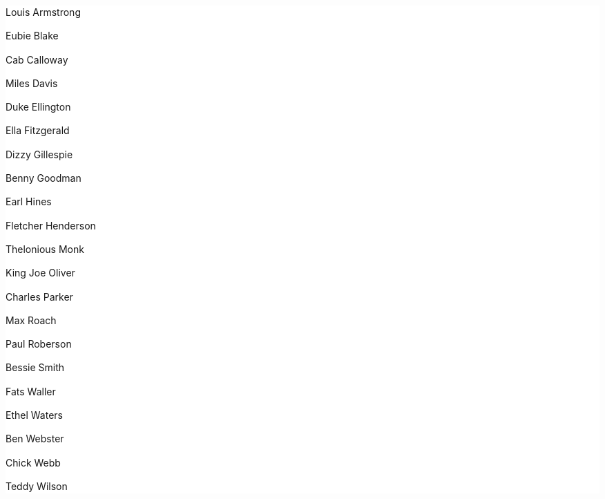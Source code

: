  <p>
  Louis Armstrong
 </p>
 <p>
  Eubie Blake
 </p>
 <p>
  Cab Calloway
 </p>
 <p>
  Miles Davis
 </p>
 <p>
  Duke Ellington
 </p>
 <p>
  Ella Fitzgerald
 </p>
 <p>
  Dizzy Gillespie
 </p>
 <p>
  Benny Goodman
 </p>
 <p>
  Earl Hines
 </p>
 <p>
  Fletcher Henderson
 </p>
 <p>
  Thelonious Monk
 </p>
 <p>
  King Joe Oliver
 </p>
 <p>
  Charles Parker
 </p>
 <p>
  Max Roach
 </p>
 <p>
  Paul Roberson
 </p>
 <p>
  Bessie Smith
 </p>
 <p>
  Fats Waller
 </p>
 <p>
  Ethel Waters
 </p>
 <p>
  Ben Webster
 </p>
 <p>
  Chick Webb
 </p>
 <p>
  Teddy Wilson
 </p>
 <p>